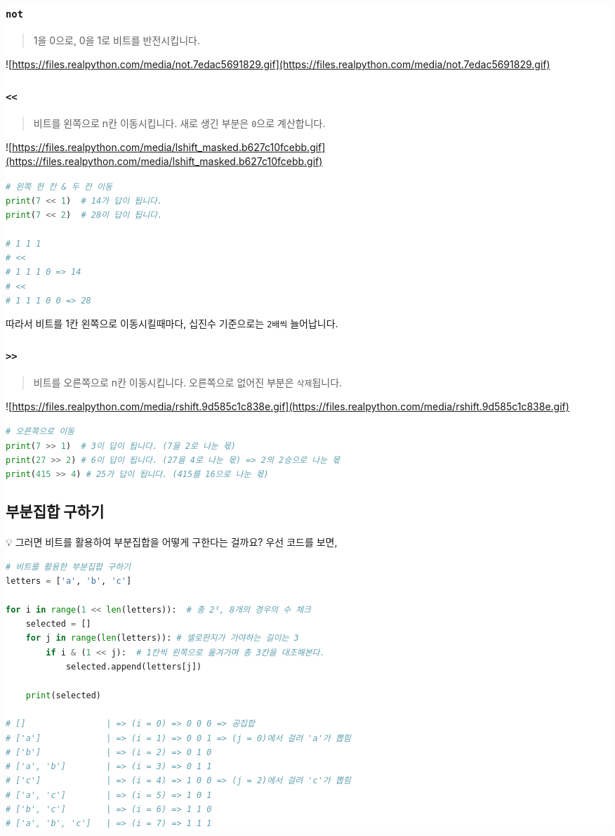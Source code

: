 ### `not`

> 1을 0으로, 0을 1로 비트를 반전시킵니다.

![https://files.realpython.com/media/not.7edac5691829.gif](https://files.realpython.com/media/not.7edac5691829.gif)

### `<<`

> 비트를 왼쪽으로 n칸 이동시킵니다. 새로 생긴 부분은 `0`으로 계산합니다.

![https://files.realpython.com/media/lshift_masked.b627c10fcebb.gif](https://files.realpython.com/media/lshift_masked.b627c10fcebb.gif)

```python
# 왼쪽 한 칸 & 두 칸 이동
print(7 << 1)  # 14가 답이 됩니다.
print(7 << 2)  # 28이 답이 됩니다.

# 1 1 1
# <<
# 1 1 1 0 => 14
# <<
# 1 1 1 0 0 => 28
```

따라서 비트를 1칸 왼쪽으로 이동시킬때마다, 십진수 기준으로는 `2배씩` 늘어납니다.

### `>>`

> 비트를 오른쪽으로 n칸 이동시킵니다. 오른쪽으로 없어진 부분은 `삭제`됩니다.

![https://files.realpython.com/media/rshift.9d585c1c838e.gif](https://files.realpython.com/media/rshift.9d585c1c838e.gif)

```python
# 오른쪽으로 이동
print(7 >> 1)  # 3이 답이 됩니다. (7을 2로 나눈 몫)
print(27 >> 2) # 6이 답이 됩니다. (27을 4로 나눈 몫) => 2의 2승으로 나눈 몫
print(415 >> 4) # 25가 답이 됩니다. (415를 16으로 나눈 몫)
```

## 부분집합 구하기

<aside>
💡 그러면 비트를 활용하여 부분집합을 어떻게 구한다는 걸까요? 우선 코드를 보면,

</aside>

```python
# 비트를 활용한 부분집합 구하기
letters = ['a', 'b', 'c']

for i in range(1 << len(letters)):  # 총 2³, 8개의 경우의 수 체크
    selected = []
    for j in range(len(letters)): # 셀로판지가 가야하는 길이는 3
        if i & (1 << j):  # 1칸씩 왼쪽으로 옮겨가며 총 3칸을 대조해본다.
            selected.append(letters[j])

    print(selected)

# []                | => (i = 0) => 0 0 0 => 공집합
# ['a']             | => (i = 1) => 0 0 1 => (j = 0)에서 걸려 'a'가 뽑힘
# ['b']             | => (i = 2) => 0 1 0
# ['a', 'b']        | => (i = 3) => 0 1 1
# ['c']             | => (i = 4) => 1 0 0 => (j = 2)에서 걸려 'c'가 뽑힘
# ['a', 'c']        | => (i = 5) => 1 0 1
# ['b', 'c']        | => (i = 6) => 1 1 0
# ['a', 'b', 'c']   | => (i = 7) => 1 1 1
```